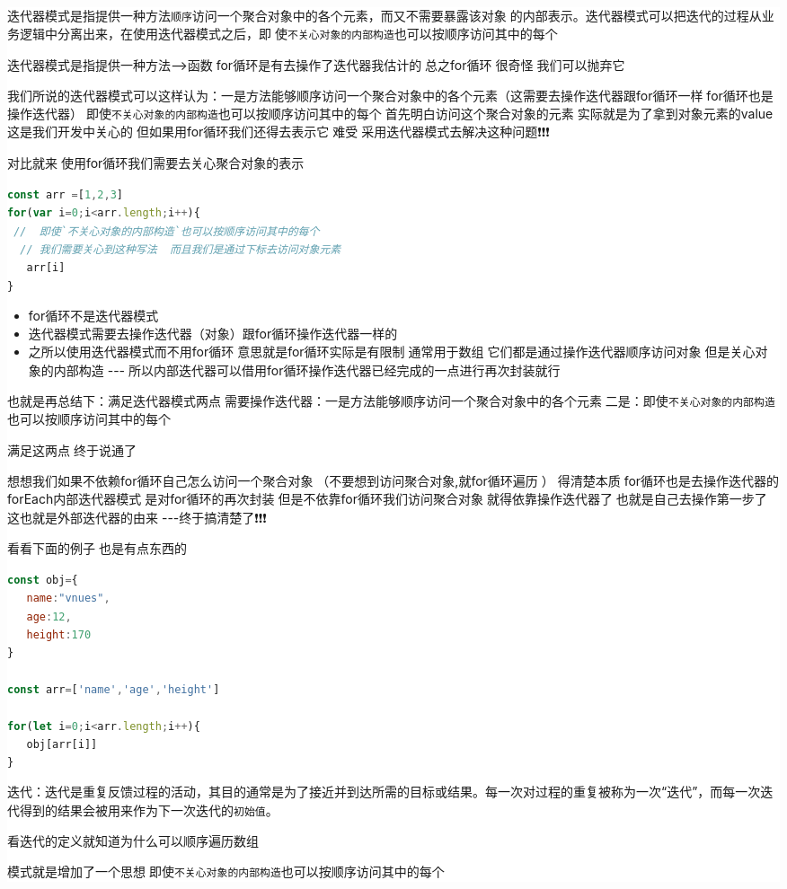 迭代器模式是指提供一种方法`顺序`访问一个聚合对象中的各个元素，而又不需要暴露该对象
的内部表示。迭代器模式可以把迭代的过程从业务逻辑中分离出来，在使用迭代器模式之后，即
使`不关心对象的内部构造`也可以按顺序访问其中的每个


迭代器模式是指提供一种方法-->函数   for循环是有去操作了迭代器我估计的   总之for循环          很奇怪 我们可以抛弃它

我们所说的迭代器模式可以这样认为：一是方法能够顺序访问一个聚合对象中的各个元素（这需要去操作迭代器跟for循环一样 for循环也是操作迭代器） 即使`不关心对象的内部构造`也可以按顺序访问其中的每个   首先明白访问这个聚合对象的元素  实际就是为了拿到对象元素的value 这是我们开发中关心的 但如果用for循环我们还得去表示它  难受  采用迭代器模式去解决这种问题❗️❗️❗️

对比就来  使用for循环我们需要去关心聚合对象的表示

```javascript
const arr =[1,2,3]
for(var i=0;i<arr.length;i++){
 //  即使`不关心对象的内部构造`也可以按顺序访问其中的每个
  // 我们需要关心到这种写法  而且我们是通过下标去访问对象元素 
   arr[i]
}
```

- for循环不是迭代器模式
- 迭代器模式需要去操作迭代器（对象）跟for循环操作迭代器一样的
- 之所以使用迭代器模式而不用for循环  意思就是for循环实际是有限制 通常用于数组   它们都是通过操作迭代器顺序访问对象
但是关心对象的内部构造   --- 所以内部迭代器可以借用for循环操作迭代器已经完成的一点进行再次封装就行


也就是再总结下：满足迭代器模式两点  需要操作迭代器：一是方法能够顺序访问一个聚合对象中的各个元素 二是：即使`不关心对象的内部构造`也可以按顺序访问其中的每个

满足这两点   终于说通了   


想想我们如果不依赖for循环自己怎么访问一个聚合对象  （不要想到访问聚合对象,就for循环遍历 ） 得清楚本质  for循环也是去操作迭代器的   forEach内部迭代器模式 是对for循环的再次封装    但是不依靠for循环我们访问聚合对象  就得依靠操作迭代器了  也就是自己去操作第一步了  这也就是外部迭代器的由来  ---终于搞清楚了❗️❗️❗️

看看下面的例子  也是有点东西的


```javascript
const obj={
   name:"vnues",
   age:12,
   height:170
}

const arr=['name','age','height']

for(let i=0;i<arr.length;i++){
   obj[arr[i]]
}


```

迭代：迭代是重复反馈过程的活动，其目的通常是为了接近并到达所需的目标或结果。每一次对过程的重复被称为一次“迭代”，而每一次迭代得到的结果会被用来作为下一次迭代的`初始值`。

看迭代的定义就知道为什么可以顺序遍历数组

模式就是增加了一个思想 即使`不关心对象的内部构造`也可以按顺序访问其中的每个